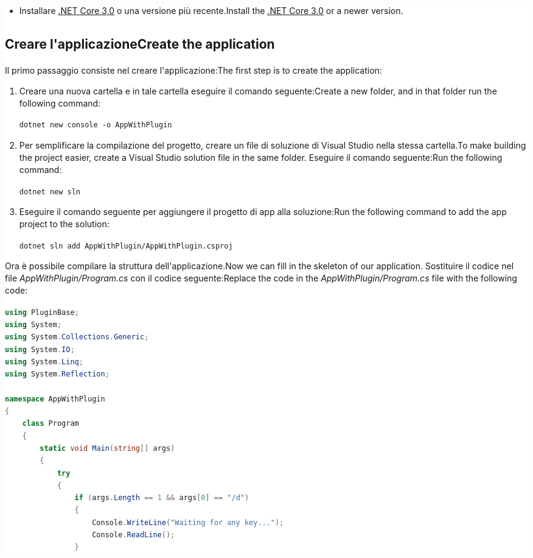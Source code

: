 - <span data-ttu-id="c03ce-113">Installare [.NET Core 3,0](https://dotnet.microsoft.com/download) o una versione più recente.</span><span class="sxs-lookup"><span data-stu-id="c03ce-113">Install the [.NET Core 3.0](https://dotnet.microsoft.com/download) or a newer version.</span></span>

## <a name="create-the-application"></a><span data-ttu-id="c03ce-114">Creare l'applicazione</span><span class="sxs-lookup"><span data-stu-id="c03ce-114">Create the application</span></span>

<span data-ttu-id="c03ce-115">Il primo passaggio consiste nel creare l'applicazione:</span><span class="sxs-lookup"><span data-stu-id="c03ce-115">The first step is to create the application:</span></span>

1. <span data-ttu-id="c03ce-116">Creare una nuova cartella e in tale cartella eseguire il comando seguente:</span><span class="sxs-lookup"><span data-stu-id="c03ce-116">Create a new folder, and in that folder run the following command:</span></span>

    ```dotnetcli
    dotnet new console -o AppWithPlugin
    ```

2. <span data-ttu-id="c03ce-117">Per semplificare la compilazione del progetto, creare un file di soluzione di Visual Studio nella stessa cartella.</span><span class="sxs-lookup"><span data-stu-id="c03ce-117">To make building the project easier, create a Visual Studio solution file in the same folder.</span></span> <span data-ttu-id="c03ce-118">Eseguire il comando seguente:</span><span class="sxs-lookup"><span data-stu-id="c03ce-118">Run the following command:</span></span>

    ```dotnetcli
    dotnet new sln
    ```

3. <span data-ttu-id="c03ce-119">Eseguire il comando seguente per aggiungere il progetto di app alla soluzione:</span><span class="sxs-lookup"><span data-stu-id="c03ce-119">Run the following command to add the app project to the solution:</span></span>

    ```dotnetcli
    dotnet sln add AppWithPlugin/AppWithPlugin.csproj
    ```

<span data-ttu-id="c03ce-120">Ora è possibile compilare la struttura dell'applicazione.</span><span class="sxs-lookup"><span data-stu-id="c03ce-120">Now we can fill in the skeleton of our application.</span></span> <span data-ttu-id="c03ce-121">Sostituire il codice nel file *AppWithPlugin/Program.cs* con il codice seguente:</span><span class="sxs-lookup"><span data-stu-id="c03ce-121">Replace the code in the *AppWithPlugin/Program.cs* file with the following code:</span></span>

```csharp
using PluginBase;
using System;
using System.Collections.Generic;
using System.IO;
using System.Linq;
using System.Reflection;

namespace AppWithPlugin
{
    class Program
    {
        static void Main(string[] args)
        {
            try
            {
                if (args.Length == 1 && args[0] == "/d")
                {
                    Console.WriteLine("Waiting for any key...");
                    Console.ReadLine();
                }

```